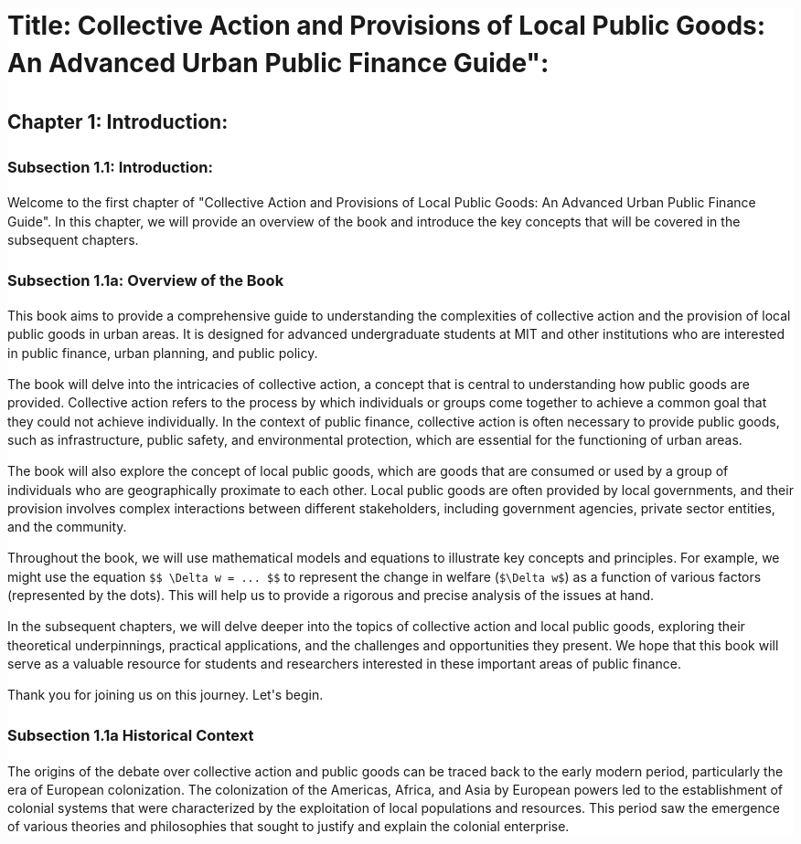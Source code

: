 


# Title: Collective Action and Provisions of Local Public Goods: An Advanced Urban Public Finance Guide":

## Chapter 1: Introduction:

### Subsection 1.1: Introduction:

Welcome to the first chapter of "Collective Action and Provisions of Local Public Goods: An Advanced Urban Public Finance Guide". In this chapter, we will provide an overview of the book and introduce the key concepts that will be covered in the subsequent chapters.

### Subsection 1.1a: Overview of the Book

This book aims to provide a comprehensive guide to understanding the complexities of collective action and the provision of local public goods in urban areas. It is designed for advanced undergraduate students at MIT and other institutions who are interested in public finance, urban planning, and public policy.

The book will delve into the intricacies of collective action, a concept that is central to understanding how public goods are provided. Collective action refers to the process by which individuals or groups come together to achieve a common goal that they could not achieve individually. In the context of public finance, collective action is often necessary to provide public goods, such as infrastructure, public safety, and environmental protection, which are essential for the functioning of urban areas.

The book will also explore the concept of local public goods, which are goods that are consumed or used by a group of individuals who are geographically proximate to each other. Local public goods are often provided by local governments, and their provision involves complex interactions between different stakeholders, including government agencies, private sector entities, and the community.

Throughout the book, we will use mathematical models and equations to illustrate key concepts and principles. For example, we might use the equation `$$
\Delta w = ...
$$` to represent the change in welfare (`$\Delta w$`) as a function of various factors (represented by the dots). This will help us to provide a rigorous and precise analysis of the issues at hand.

In the subsequent chapters, we will delve deeper into the topics of collective action and local public goods, exploring their theoretical underpinnings, practical applications, and the challenges and opportunities they present. We hope that this book will serve as a valuable resource for students and researchers interested in these important areas of public finance.

Thank you for joining us on this journey. Let's begin.




### Subsection 1.1a Historical Context

The origins of the debate over collective action and public goods can be traced back to the early modern period, particularly the era of European colonization. The colonization of the Americas, Africa, and Asia by European powers led to the establishment of colonial systems that were characterized by the exploitation of local populations and resources. This period saw the emergence of various theories and philosophies that sought to justify and explain the colonial enterprise.
